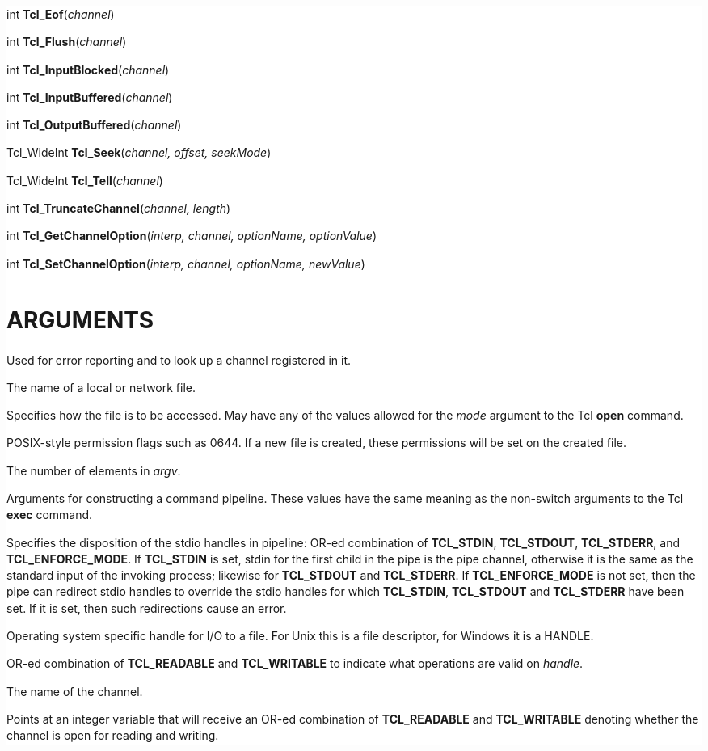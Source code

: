 int **Tcl_Eof**(*channel*)

int **Tcl_Flush**(*channel*)

int **Tcl_InputBlocked**(*channel*)

int **Tcl_InputBuffered**(*channel*)

int **Tcl_OutputBuffered**(*channel*)

Tcl_WideInt **Tcl_Seek**(*channel, offset, seekMode*)

Tcl_WideInt **Tcl_Tell**(*channel*)

int **Tcl_TruncateChannel**(*channel, length*)

int **Tcl_GetChannelOption**(*interp, channel, optionName, optionValue*)

int **Tcl_SetChannelOption**(*interp, channel, optionName, newValue*)

# ARGUMENTS

Used for error reporting and to look up a channel registered in it.

The name of a local or network file.

Specifies how the file is to be accessed. May have any of the values
allowed for the *mode* argument to the Tcl **open** command.

POSIX-style permission flags such as 0644. If a new file is created,
these permissions will be set on the created file.

The number of elements in *argv*.

Arguments for constructing a command pipeline. These values have the
same meaning as the non-switch arguments to the Tcl **exec** command.

Specifies the disposition of the stdio handles in pipeline: OR-ed
combination of **TCL_STDIN**, **TCL_STDOUT**, **TCL_STDERR**, and
**TCL_ENFORCE_MODE**. If **TCL_STDIN** is set, stdin for the first child
in the pipe is the pipe channel, otherwise it is the same as the
standard input of the invoking process; likewise for **TCL_STDOUT** and
**TCL_STDERR**. If **TCL_ENFORCE_MODE** is not set, then the pipe can
redirect stdio handles to override the stdio handles for which
**TCL_STDIN**, **TCL_STDOUT** and **TCL_STDERR** have been set. If it is
set, then such redirections cause an error.

Operating system specific handle for I/O to a file. For Unix this is a
file descriptor, for Windows it is a HANDLE.

OR-ed combination of **TCL_READABLE** and **TCL_WRITABLE** to indicate
what operations are valid on *handle*.

The name of the channel.

Points at an integer variable that will receive an OR-ed combination of
**TCL_READABLE** and **TCL_WRITABLE** denoting whether the channel is
open for reading and writing.
